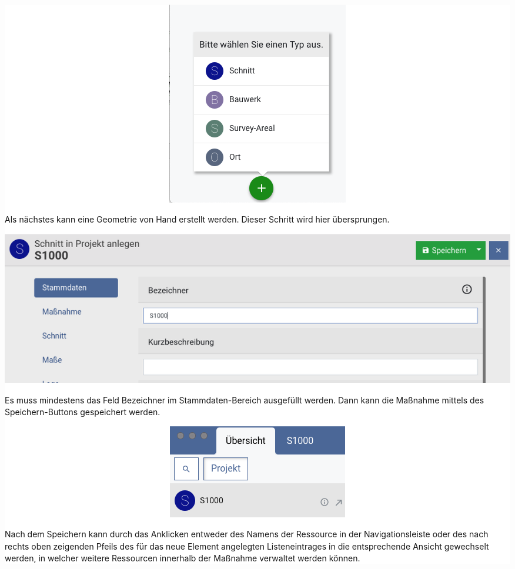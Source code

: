 <p align="center"><img src="images/de/resources/create_operation.png" alt="Maßnahmen-Ressource erstellen"/></p>

Als nächstes kann eine Geometrie von Hand erstellt werden. Dieser Schritt wird hier übersprungen. 

<p align="left"><img src="images/de/resources/save_operation.png" alt="Maßnahmen-Ressource speichern"/></p>

Es muss mindestens das Feld Bezeichner im Stammdaten-Bereich ausgefüllt werden. 
Dann kann die Maßnahme mittels des Speichern-Buttons gespeichert werden.

<p align="center"><img src="images/de/resources/goto_operation.png" alt="Maßnahmen-Ressource öffnen"/></p>

Nach dem Speichern kann durch das Anklicken entweder des Namens der Ressource in der Navigationsleiste
oder des nach rechts oben zeigenden Pfeils des für das neue Element angelegten Listeneintrages in 
die entsprechende Ansicht gewechselt werden, in welcher weitere Ressourcen innerhalb der Maßnahme 
verwaltet werden können.  

